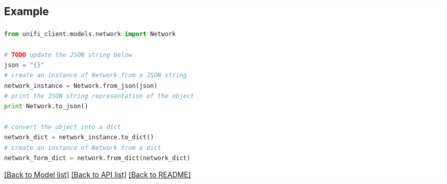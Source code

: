 ## Example

```python
from unifi_client.models.network import Network

# TODO update the JSON string below
json = "{}"
# create an instance of Network from a JSON string
network_instance = Network.from_json(json)
# print the JSON string representation of the object
print Network.to_json()

# convert the object into a dict
network_dict = network_instance.to_dict()
# create an instance of Network from a dict
network_form_dict = network.from_dict(network_dict)
```
[[Back to Model list]](../README.md#documentation-for-models) [[Back to API list]](../README.md#documentation-for-api-endpoints) [[Back to README]](../README.md)


